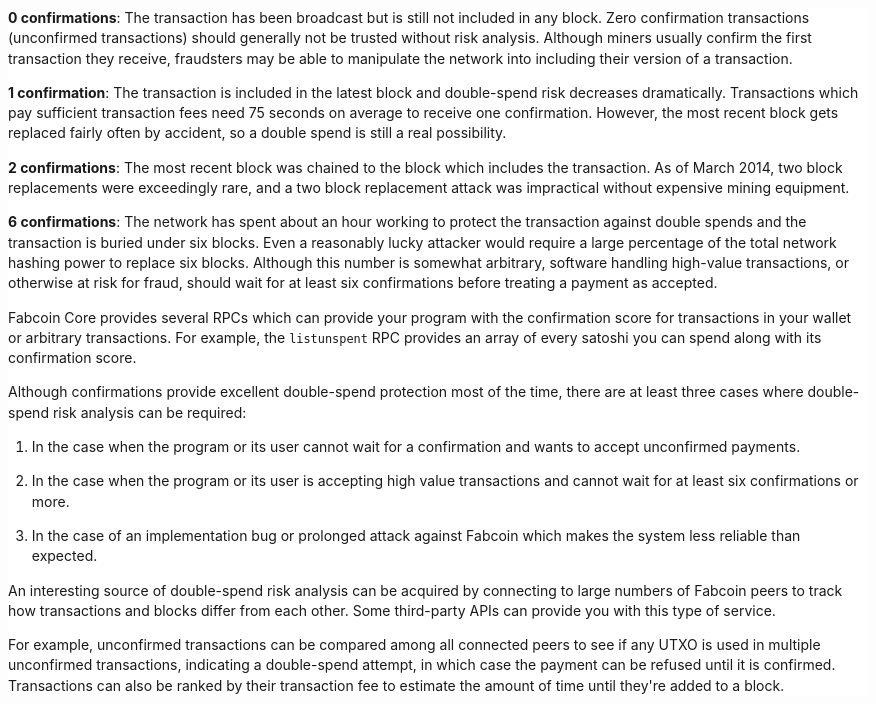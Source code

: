 **0 confirmations**: The transaction has been broadcast but is still not 
included in any block. Zero confirmation transactions (unconfirmed
transactions) should generally not be
trusted without risk analysis. Although miners usually confirm the first 
transaction they receive, fraudsters may be able to manipulate the
network into including their version of a transaction.

**1 confirmation**: The transaction is included in the latest block and 
double-spend risk decreases dramatically. Transactions which pay
sufficient transaction fees need 75 seconds on average to receive one
confirmation. However, the most recent block gets replaced fairly often by
accident, so a double spend is still a real possibility.

**2 confirmations**: The most recent block was chained to the block which 
includes the transaction. As of March 2014, two block replacements were 
exceedingly rare, and a two block replacement attack was impractical without 
expensive mining equipment.

**6 confirmations**: The network has spent about an hour working to protect 
the transaction against double spends and the transaction is buried under six 
blocks. Even a reasonably lucky attacker would require a large percentage of 
the total network hashing power to replace six blocks. Although this number is 
somewhat arbitrary, software handling high-value transactions, or otherwise at 
risk for fraud, should wait for at least six confirmations before treating a 
payment as accepted.

Fabcoin Core provides several RPCs which can provide your program with the 
confirmation score for transactions in your wallet or arbitrary transactions. 
For example, the `listunspent` RPC provides an array of every satoshi you can 
spend along with its confirmation score.

Although confirmations provide excellent double-spend protection most of the 
time, there are at least three cases where double-spend risk analysis can be 
required:

1. In the case when the program or its user cannot wait for a confirmation and 
wants to accept unconfirmed payments.

2. In the case when the program or its user is accepting high value 
transactions and cannot wait for at least six confirmations or more.

3. In the case of an implementation bug or prolonged attack against Fabcoin 
which makes the system less reliable than expected.

An interesting source of double-spend risk analysis can be acquired by 
connecting to large numbers of Fabcoin peers to track how transactions and 
blocks differ from each other. Some third-party APIs can provide you with this 
type of service.



For example, unconfirmed transactions can be compared among all connected peers 
to see if any UTXO is used in multiple unconfirmed transactions, indicating a 
double-spend attempt, in which case the payment can be refused until it is 
confirmed. Transactions can also be ranked by their transaction fee to
estimate the amount of time until they're added to a block.
